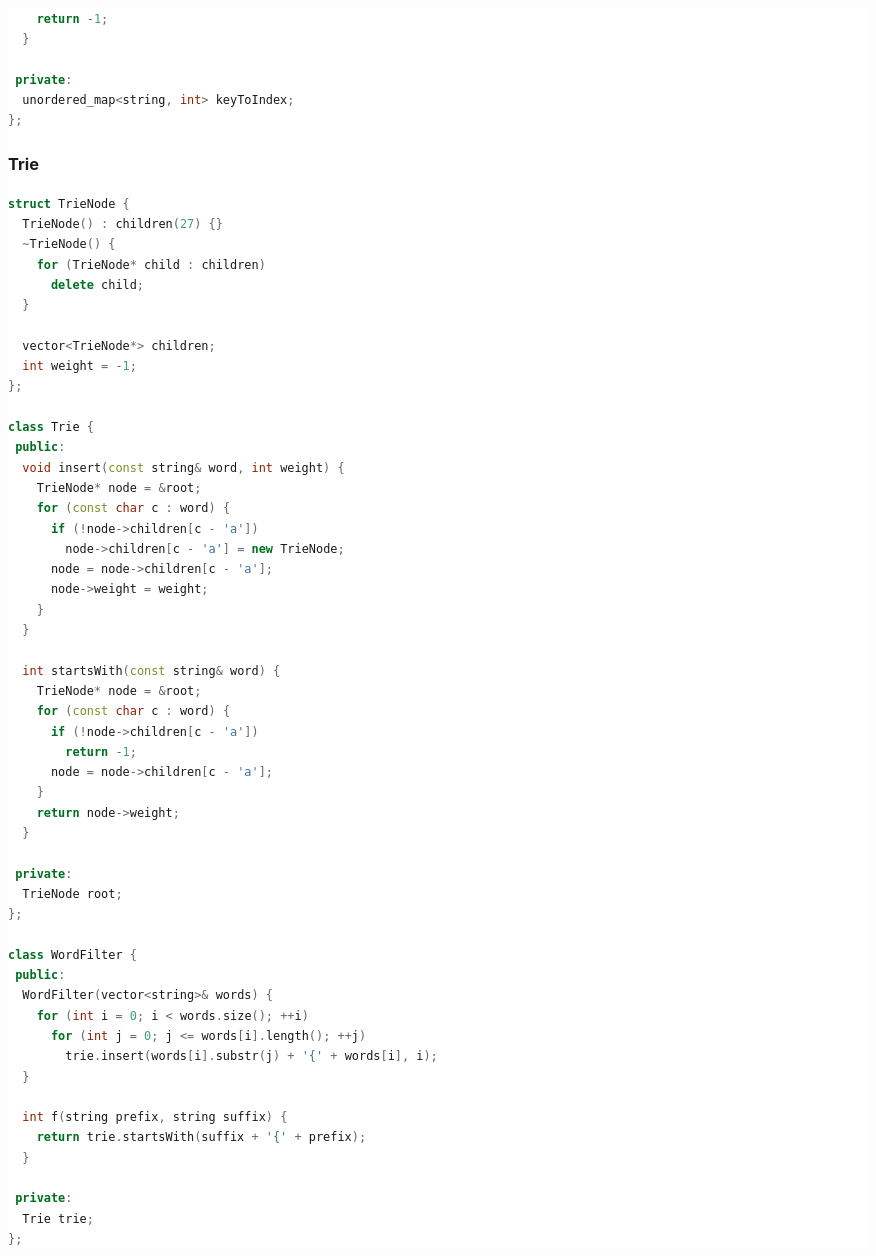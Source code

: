 ```cpp
    return -1;
  }

 private:
  unordered_map<string, int> keyToIndex;
};
```

### Trie

```cpp
struct TrieNode {
  TrieNode() : children(27) {}
  ~TrieNode() {
    for (TrieNode* child : children)
      delete child;
  }

  vector<TrieNode*> children;
  int weight = -1;
};

class Trie {
 public:
  void insert(const string& word, int weight) {
    TrieNode* node = &root;
    for (const char c : word) {
      if (!node->children[c - 'a'])
        node->children[c - 'a'] = new TrieNode;
      node = node->children[c - 'a'];
      node->weight = weight;
    }
  }

  int startsWith(const string& word) {
    TrieNode* node = &root;
    for (const char c : word) {
      if (!node->children[c - 'a'])
        return -1;
      node = node->children[c - 'a'];
    }
    return node->weight;
  }

 private:
  TrieNode root;
};

class WordFilter {
 public:
  WordFilter(vector<string>& words) {
    for (int i = 0; i < words.size(); ++i)
      for (int j = 0; j <= words[i].length(); ++j)
        trie.insert(words[i].substr(j) + '{' + words[i], i);
  }

  int f(string prefix, string suffix) {
    return trie.startsWith(suffix + '{' + prefix);
  }

 private:
  Trie trie;
};
```